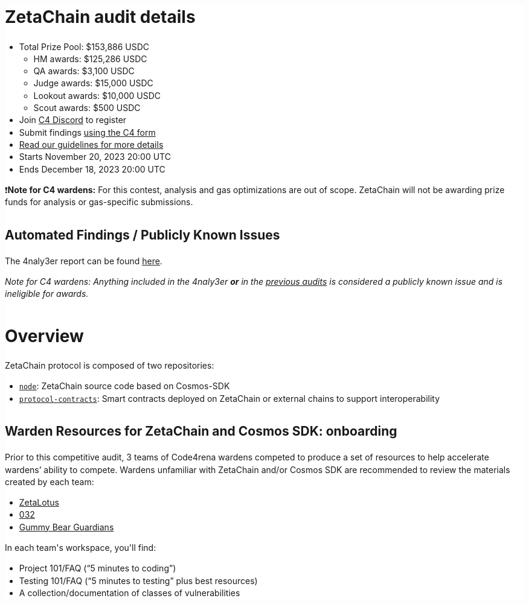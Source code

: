 # ZetaChain audit details
- Total Prize Pool: $153,886 USDC 
  - HM awards: $125,286 USDC 
  - QA awards: $3,100 USDC 
  - Judge awards: $15,000 USDC
  - Lookout awards: $10,000 USDC 
  - Scout awards: $500 USDC 
- Join [C4 Discord](https://discord.gg/code4rena) to register
- Submit findings [using the C4 form](https://code4rena.com/contests/2023-11-zetachain/submit)
- [Read our guidelines for more details](https://docs.code4rena.com/roles/wardens)
- Starts November 20, 2023 20:00 UTC
- Ends December 18, 2023 20:00 UTC 

❗️**Note for C4 wardens:** For this contest, analysis and gas optimizations are out of scope. ZetaChain will not be awarding prize funds for analysis or gas-specific submissions.

## Automated Findings / Publicly Known Issues

The 4naly3er report can be found [here](https://github.com/code-423n4/2023-10-zetachain/blob/main/4naly3er-report.md).

_Note for C4 wardens: Anything included in the 4naly3er **or** in the [previous audits](https://drive.google.com/drive/folders/10PFcoASYKhllalv5n1AW4mYD12urPgWJ) is considered a publicly known issue and is ineligible for awards._

# Overview

ZetaChain protocol is composed of two repositories:

- [`node`](repos/node/): ZetaChain source code based on Cosmos-SDK
- [`protocol-contracts`](repos/protocol-contracts/): Smart contracts deployed on ZetaChain or external chains to support interoperability

## Warden Resources for ZetaChain and Cosmos SDK: onboarding

Prior to this competitive audit, 3 teams of Code4rena wardens competed to produce a set of resources to help accelerate wardens’ ability to compete. Wardens unfamiliar with ZetaChain and/or Cosmos SDK are recommended to review the materials created by each team:

- [ZetaLotus](https://github.com/code-423n4/alpha-zetachain/tree/main/BlockChomper-0xladboy-reentrant)
- [032](https://github.com/code-423n4/alpha-zetachain/tree/main/032)
- [Gummy Bear Guardians](https://github.com/code-423n4/alpha-zetachain/tree/main/KrisApostolov-juancito)

In each team's workspace, you'll find: 

- Project 101/FAQ (“5 minutes to coding”)
- Testing 101/FAQ (“5 minutes to testing” plus best resources)
- A collection/documentation of classes of vulnerabilities
